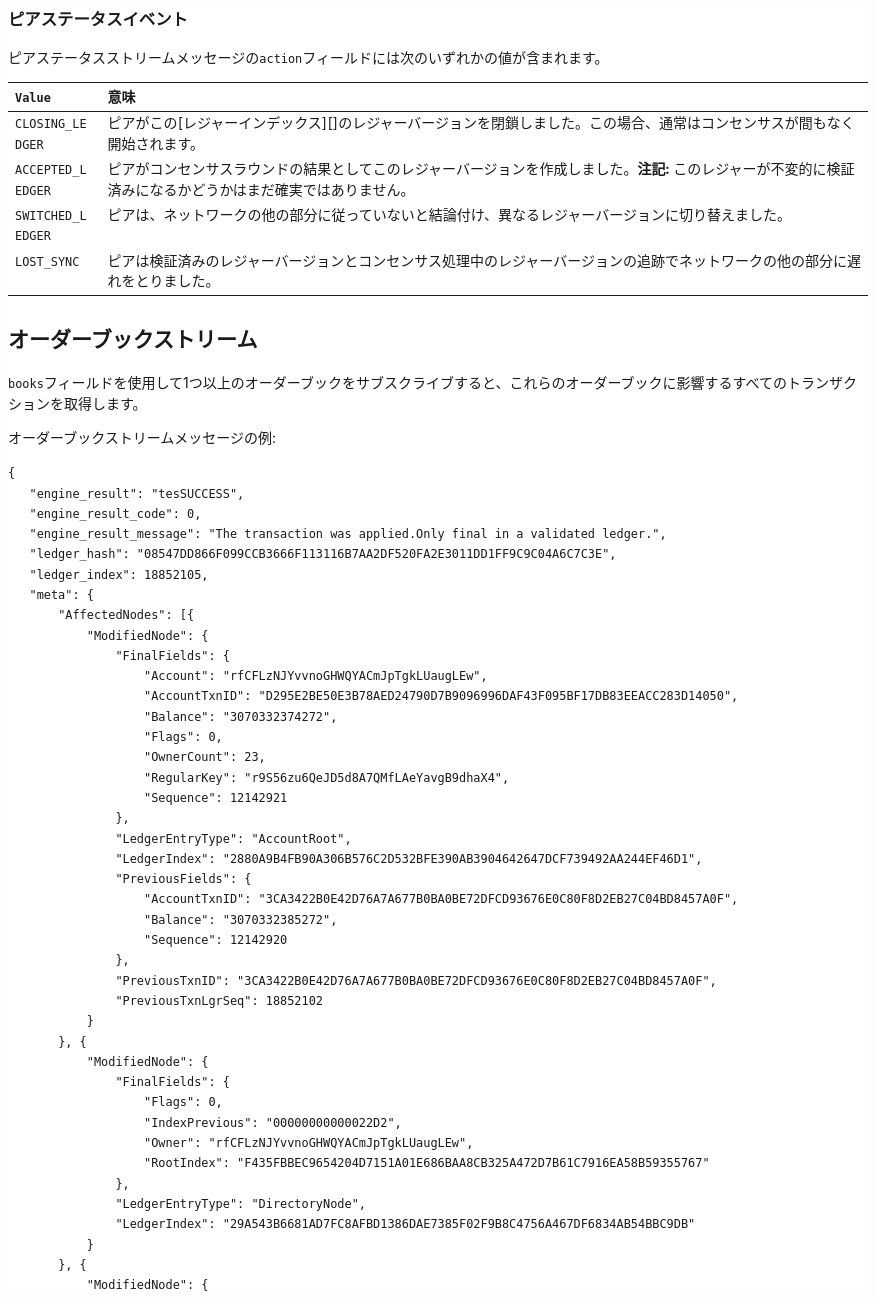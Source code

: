 ### ピアステータスイベント

ピアステータスストリームメッセージの`action`フィールドには次のいずれかの値が含まれます。

| `Value`           | 意味                                                  |
|:------------------|:---------------------------------------------------------|
| `CLOSING_LEDGER`  | ピアがこの[レジャーインデックス][]のレジャーバージョンを閉鎖しました。この場合、通常はコンセンサスが間もなく開始されます。 |
| `ACCEPTED_LEDGER` | ピアがコンセンサスラウンドの結果としてこのレジャーバージョンを作成しました。**注記:** このレジャーが不変的に検証済みになるかどうかはまだ確実ではありません。 |
| `SWITCHED_LEDGER` | ピアは、ネットワークの他の部分に従っていないと結論付け、異なるレジャーバージョンに切り替えました。 |
| `LOST_SYNC`       | ピアは検証済みのレジャーバージョンとコンセンサス処理中のレジャーバージョンの追跡でネットワークの他の部分に遅れをとりました。 |


## オーダーブックストリーム

`books`フィールドを使用して1つ以上のオーダーブックをサブスクライブすると、これらのオーダーブックに影響するすべてのトランザクションを取得します。

オーダーブックストリームメッセージの例:

```
{
   "engine_result": "tesSUCCESS",
   "engine_result_code": 0,
   "engine_result_message": "The transaction was applied.Only final in a validated ledger.",
   "ledger_hash": "08547DD866F099CCB3666F113116B7AA2DF520FA2E3011DD1FF9C9C04A6C7C3E",
   "ledger_index": 18852105,
   "meta": {
       "AffectedNodes": [{
           "ModifiedNode": {
               "FinalFields": {
                   "Account": "rfCFLzNJYvvnoGHWQYACmJpTgkLUaugLEw",
                   "AccountTxnID": "D295E2BE50E3B78AED24790D7B9096996DAF43F095BF17DB83EEACC283D14050",
                   "Balance": "3070332374272",
                   "Flags": 0,
                   "OwnerCount": 23,
                   "RegularKey": "r9S56zu6QeJD5d8A7QMfLAeYavgB9dhaX4",
                   "Sequence": 12142921
               },
               "LedgerEntryType": "AccountRoot",
               "LedgerIndex": "2880A9B4FB90A306B576C2D532BFE390AB3904642647DCF739492AA244EF46D1",
               "PreviousFields": {
                   "AccountTxnID": "3CA3422B0E42D76A7A677B0BA0BE72DFCD93676E0C80F8D2EB27C04BD8457A0F",
                   "Balance": "3070332385272",
                   "Sequence": 12142920
               },
               "PreviousTxnID": "3CA3422B0E42D76A7A677B0BA0BE72DFCD93676E0C80F8D2EB27C04BD8457A0F",
               "PreviousTxnLgrSeq": 18852102
           }
       }, {
           "ModifiedNode": {
               "FinalFields": {
                   "Flags": 0,
                   "IndexPrevious": "00000000000022D2",
                   "Owner": "rfCFLzNJYvvnoGHWQYACmJpTgkLUaugLEw",
                   "RootIndex": "F435FBBEC9654204D7151A01E686BAA8CB325A472D7B61C7916EA58B59355767"
               },
               "LedgerEntryType": "DirectoryNode",
               "LedgerIndex": "29A543B6681AD7FC8AFBD1386DAE7385F02F9B8C4756A467DF6834AB54BBC9DB"
           }
       }, {
           "ModifiedNode": {
```